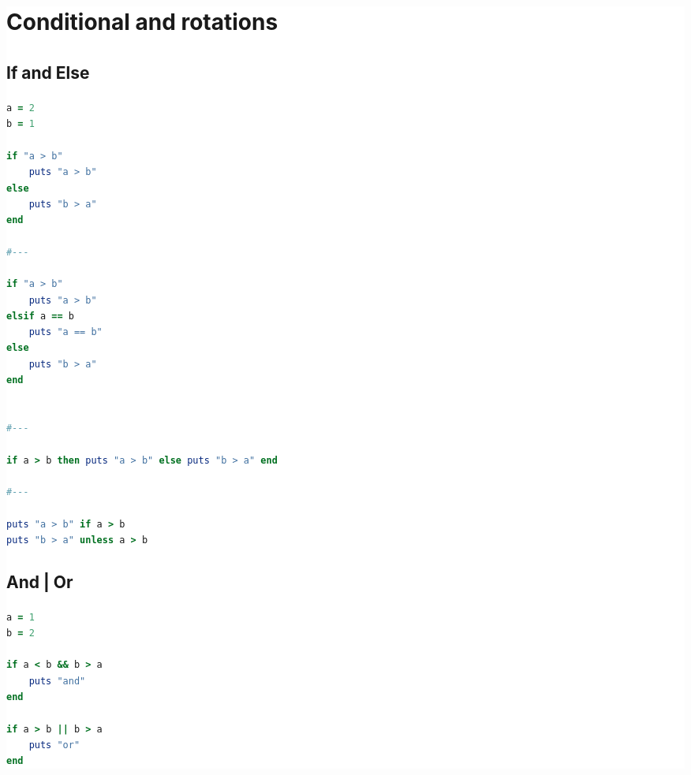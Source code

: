 

# **Conditional and rotations**

## If and Else

````ruby
a = 2
b = 1

if "a > b"
	puts "a > b"
else 
    puts "b > a"
end

#---

if "a > b"
	puts "a > b"
elsif a == b
    puts "a == b"
else 
    puts "b > a"
end


#---

if a > b then puts "a > b" else puts "b > a" end
    
#---
    
puts "a > b" if a > b 
puts "b > a" unless a > b 
````

## And | Or

````ruby
a = 1
b = 2

if a < b && b > a
    puts "and"
end

if a > b || b > a
    puts "or"
end
````
